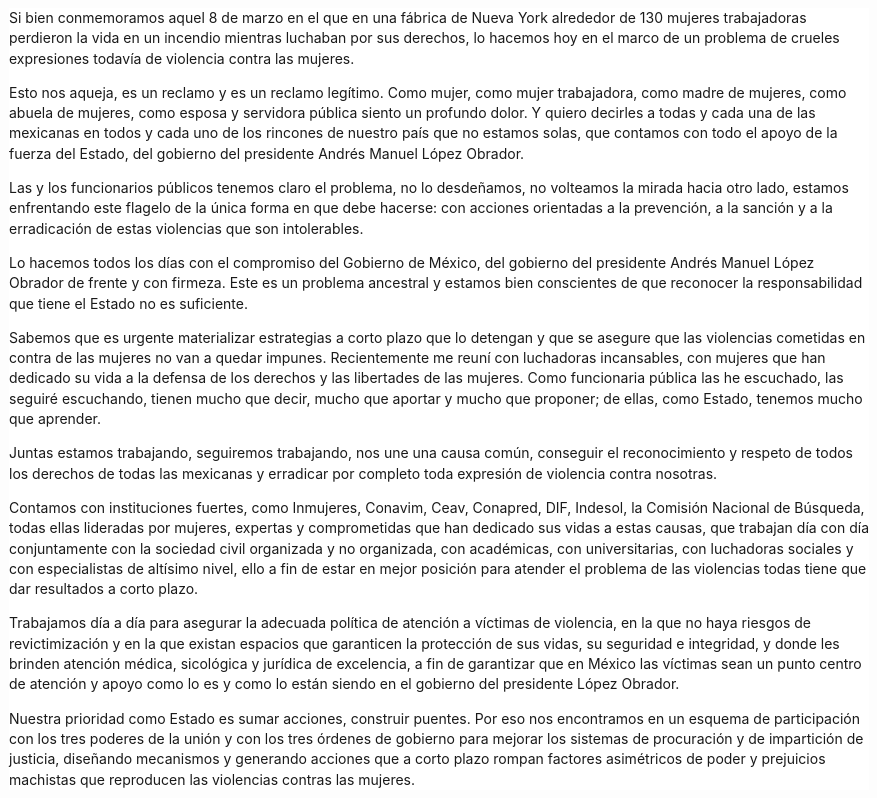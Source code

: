 Si bien conmemoramos aquel 8 de marzo en el que en una fábrica de Nueva York
alrededor de 130 mujeres trabajadoras perdieron la vida en un incendio
mientras luchaban por sus derechos, lo hacemos hoy en el marco de un problema
de crueles expresiones todavía de violencia contra las mujeres.

Esto nos aqueja, es un reclamo y es un reclamo legítimo. Como mujer, como
mujer trabajadora, como madre de mujeres, como abuela de mujeres, como esposa
y servidora pública siento un profundo dolor. Y quiero decirles a todas y cada
una de las mexicanas en todos y cada uno de los rincones de nuestro país que
no estamos solas, que contamos con todo el apoyo de la fuerza del Estado, del
gobierno del presidente Andrés Manuel López Obrador.

Las y los funcionarios públicos tenemos claro el problema, no lo desdeñamos,
no volteamos la mirada hacia otro lado, estamos enfrentando este flagelo de la
única forma en que debe hacerse: con acciones orientadas a la prevención, a la
sanción y a la erradicación de estas violencias que son intolerables.

Lo hacemos todos los días con el compromiso del Gobierno de México, del
gobierno del presidente Andrés Manuel López Obrador de frente y con firmeza.
Este es un problema ancestral y estamos bien conscientes de que reconocer la
responsabilidad que tiene el Estado no es suficiente.

Sabemos que es urgente materializar estrategias a corto plazo que lo detengan
y que se asegure que las violencias cometidas en contra de las mujeres no van
a quedar impunes. Recientemente me reuní con luchadoras incansables, con
mujeres que han dedicado su vida a la defensa de los derechos y las libertades
de las mujeres. Como funcionaria pública las he escuchado, las seguiré
escuchando, tienen mucho que decir, mucho que aportar y mucho que proponer; de
ellas, como Estado, tenemos mucho que aprender.

Juntas estamos trabajando, seguiremos trabajando, nos une una causa común,
conseguir el reconocimiento y respeto de todos los derechos de todas las
mexicanas y erradicar por completo toda expresión de violencia contra
nosotras.

Contamos con instituciones fuertes, como Inmujeres, Conavim, Ceav, Conapred,
DIF, Indesol, la Comisión Nacional de Búsqueda, todas ellas lideradas por
mujeres, expertas y comprometidas que han dedicado sus vidas a estas causas,
que trabajan día con día conjuntamente con la sociedad civil organizada y no
organizada, con académicas, con universitarias, con luchadoras sociales y con
especialistas de altísimo nivel, ello a fin de estar en mejor posición para
atender el problema de las violencias todas tiene que dar resultados a corto
plazo.

Trabajamos día a día para asegurar la adecuada política de atención a víctimas
de violencia, en la que no haya riesgos de revictimización y en la que existan
espacios que garanticen la protección de sus vidas, su seguridad e integridad,
y donde les brinden atención médica, sicológica y jurídica de excelencia, a
fin de garantizar que en México las víctimas sean un punto centro de atención
y apoyo como lo es y como lo están siendo en el gobierno del presidente López
Obrador.

Nuestra prioridad como Estado es sumar acciones, construir puentes. Por eso
nos encontramos en un esquema de participación con los tres poderes de la
unión y con los tres órdenes de gobierno para mejorar los sistemas de
procuración y de impartición de justicia, diseñando mecanismos y generando
acciones que a corto plazo rompan factores asimétricos de poder y prejuicios
machistas que reproducen las violencias contras las mujeres.
